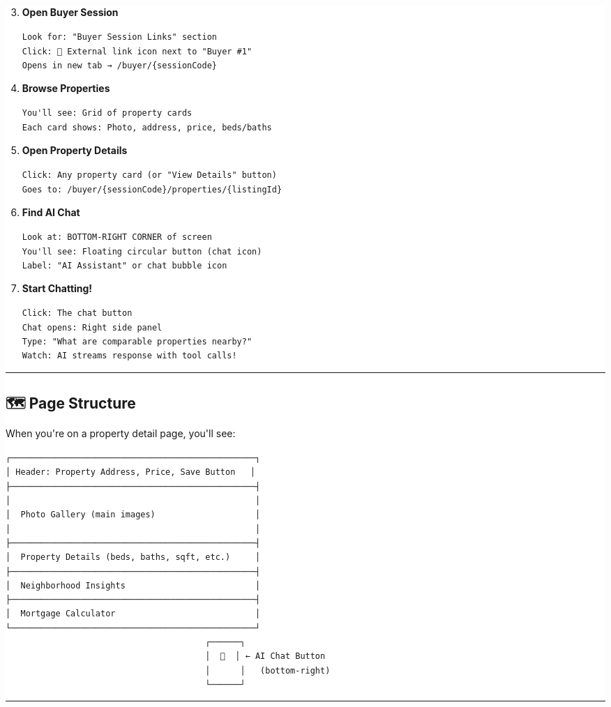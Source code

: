 3. **Open Buyer Session**
   ```
   Look for: "Buyer Session Links" section
   Click: 🔗 External link icon next to "Buyer #1"
   Opens in new tab → /buyer/{sessionCode}
   ```

4. **Browse Properties**
   ```
   You'll see: Grid of property cards
   Each card shows: Photo, address, price, beds/baths
   ```

5. **Open Property Details**
   ```
   Click: Any property card (or "View Details" button)
   Goes to: /buyer/{sessionCode}/properties/{listingId}
   ```

6. **Find AI Chat**
   ```
   Look at: BOTTOM-RIGHT CORNER of screen
   You'll see: Floating circular button (chat icon)
   Label: "AI Assistant" or chat bubble icon
   ```

7. **Start Chatting!**
   ```
   Click: The chat button
   Chat opens: Right side panel
   Type: "What are comparable properties nearby?"
   Watch: AI streams response with tool calls!
   ```

---

## 🗺️ Page Structure

When you're on a property detail page, you'll see:

```
┌─────────────────────────────────────────────────┐
│ Header: Property Address, Price, Save Button   │
├─────────────────────────────────────────────────┤
│                                                 │
│  Photo Gallery (main images)                    │
│                                                 │
├─────────────────────────────────────────────────┤
│  Property Details (beds, baths, sqft, etc.)     │
├─────────────────────────────────────────────────┤
│  Neighborhood Insights                          │
├─────────────────────────────────────────────────┤
│  Mortgage Calculator                            │
└─────────────────────────────────────────────────┘
                                        ┌──────┐
                                        │  💬  │ ← AI Chat Button
                                        │      │   (bottom-right)
                                        └──────┘
```

---